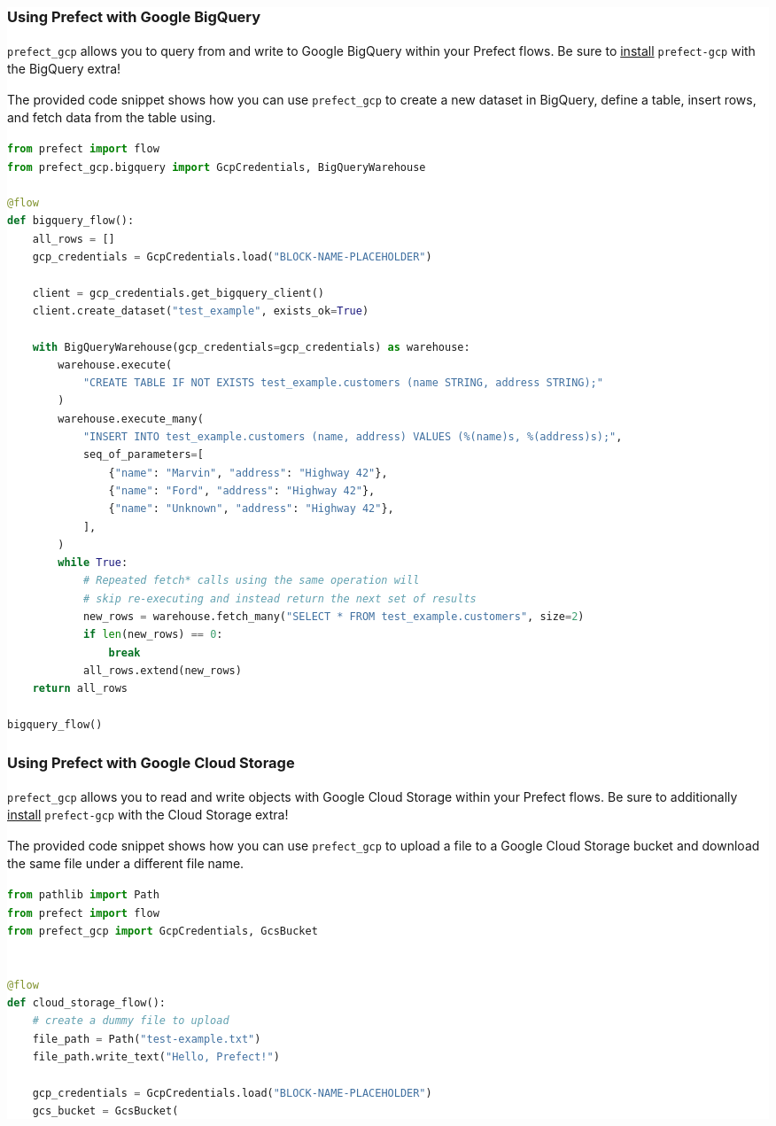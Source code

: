 ### Using Prefect with Google BigQuery

  `prefect_gcp` allows you to query from and write to Google BigQuery within your Prefect flows. Be sure to [install](#installation) `prefect-gcp` with the BigQuery extra!

The provided code snippet shows how you can use `prefect_gcp` to create a new dataset in BigQuery, define a table, insert rows, and fetch data from the table using.

```python
from prefect import flow
from prefect_gcp.bigquery import GcpCredentials, BigQueryWarehouse

@flow
def bigquery_flow():
    all_rows = []
    gcp_credentials = GcpCredentials.load("BLOCK-NAME-PLACEHOLDER")

    client = gcp_credentials.get_bigquery_client()
    client.create_dataset("test_example", exists_ok=True)

    with BigQueryWarehouse(gcp_credentials=gcp_credentials) as warehouse:
        warehouse.execute(
            "CREATE TABLE IF NOT EXISTS test_example.customers (name STRING, address STRING);"
        )
        warehouse.execute_many(
            "INSERT INTO test_example.customers (name, address) VALUES (%(name)s, %(address)s);",
            seq_of_parameters=[
                {"name": "Marvin", "address": "Highway 42"},
                {"name": "Ford", "address": "Highway 42"},
                {"name": "Unknown", "address": "Highway 42"},
            ],
        )
        while True:
            # Repeated fetch* calls using the same operation will
            # skip re-executing and instead return the next set of results
            new_rows = warehouse.fetch_many("SELECT * FROM test_example.customers", size=2)
            if len(new_rows) == 0:
                break
            all_rows.extend(new_rows)
    return all_rows

bigquery_flow()
```

### Using Prefect with Google Cloud Storage

`prefect_gcp` allows you to read and write objects with Google Cloud Storage within your Prefect flows. Be sure to additionally [install](#installation) `prefect-gcp` with the Cloud Storage extra!

The provided code snippet shows how you can use `prefect_gcp` to upload a file to a Google Cloud Storage bucket and download the same file under a different file name.

```python
from pathlib import Path
from prefect import flow
from prefect_gcp import GcpCredentials, GcsBucket


@flow
def cloud_storage_flow():
    # create a dummy file to upload
    file_path = Path("test-example.txt")
    file_path.write_text("Hello, Prefect!")

    gcp_credentials = GcpCredentials.load("BLOCK-NAME-PLACEHOLDER")
    gcs_bucket = GcsBucket(
```